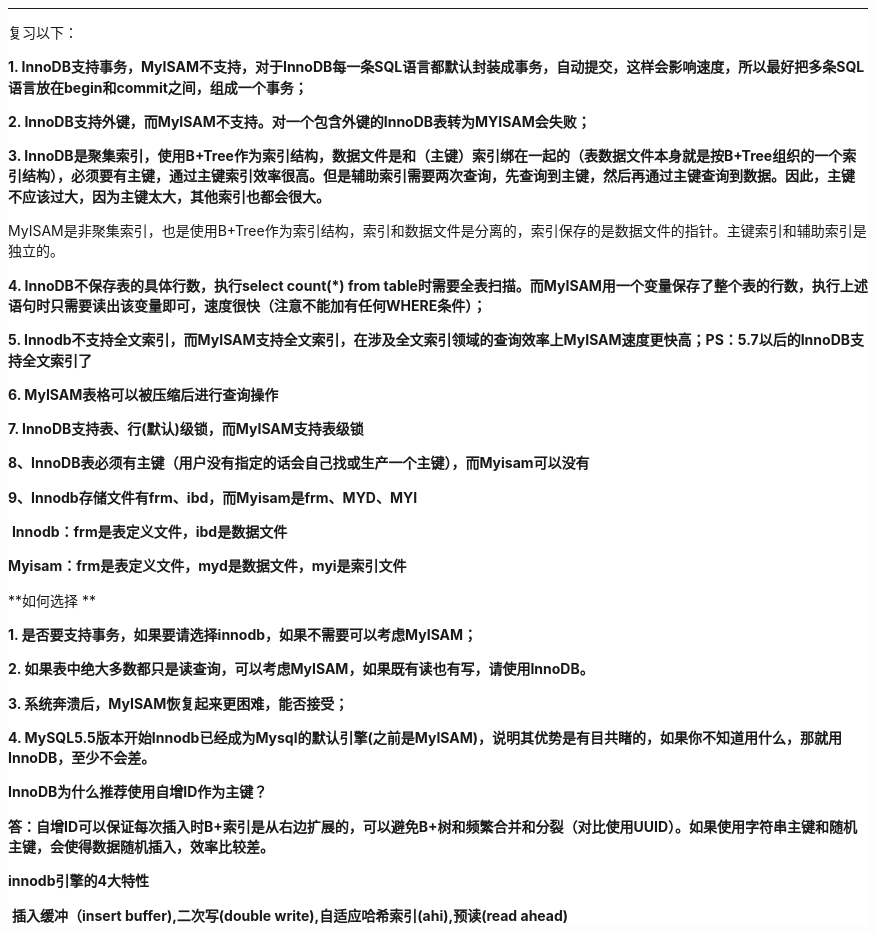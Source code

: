 -------------

复习以下：

**1. InnoDB支持事务，MyISAM不支持，对于InnoDB每一条SQL语言都默认封装成事务，自动提交，这样会影响速度，所以最好把多条SQL语言放在begin和commit之间，组成一个事务；** 

**2. InnoDB支持外键，而MyISAM不支持。对一个包含外键的InnoDB表转为MYISAM会失败；** 

**3. InnoDB是聚集索引，使用B+Tree作为索引结构，数据文件是和（主键）索引绑在一起的（表数据文件本身就是按B+Tree组织的一个索引结构），必须要有主键，通过主键索引效率很高。但是辅助索引需要两次查询，先查询到主键，然后再通过主键查询到数据。因此，主键不应该过大，因为主键太大，其他索引也都会很大。**

​	MyISAM是非聚集索引，也是使用B+Tree作为索引结构，索引和数据文件是分离的，索引保存的是数据文件的指针。主键索引和辅助索引是独立的。

**4. InnoDB不保存表的具体行数，执行select count(\*) from table时需要全表扫描。而MyISAM用一个变量保存了整个表的行数，执行上述语句时只需要读出该变量即可，速度很快（注意不能加有任何WHERE条件）；**

**5. Innodb不支持全文索引，而MyISAM支持全文索引，在涉及全文索引领域的查询效率上MyISAM速度更快高；PS：5.7以后的InnoDB支持全文索引了**

**6. MyISAM表格可以被压缩后进行查询操作**

**7. InnoDB支持表、行(默认)级锁，而MyISAM支持表级锁**

**8、InnoDB表必须有主键（用户没有指定的话会自己找或生产一个主键），而Myisam可以没有**

**9、Innodb存储文件有frm、ibd，而Myisam是frm、MYD、MYI**

​    **Innodb：frm是表定义文件，ibd是数据文件**

​    **Myisam：frm是表定义文件，myd是数据文件，myi是索引文件**

**如何选择 **

  **1. 是否要支持事务，如果要请选择innodb，如果不需要可以考虑MyISAM；**

  **2. 如果表中绝大多数都只是读查询，可以考虑MyISAM，如果既有读也有写，请使用InnoDB。**

  **3. 系统奔溃后，MyISAM恢复起来更困难，能否接受；**

  **4. MySQL5.5版本开始Innodb已经成为Mysql的默认引擎(之前是MyISAM)，说明其优势是有目共睹的，如果你不知道用什么，那就用InnoDB，至少不会差。**

 

**InnoDB为什么推荐使用自增ID作为主键？**

  **答：自增ID可以保证每次插入时B+索引是从右边扩展的，可以避免B+树和频繁合并和分裂（对比使用UUID）。如果使用字符串主键和随机主键，会使得数据随机插入，效率比较差。**

 

**innodb引擎的4大特性**

​    **插入缓冲（insert buffer),二次写(double write),自适应哈希索引(ahi),预读(read ahead)**
